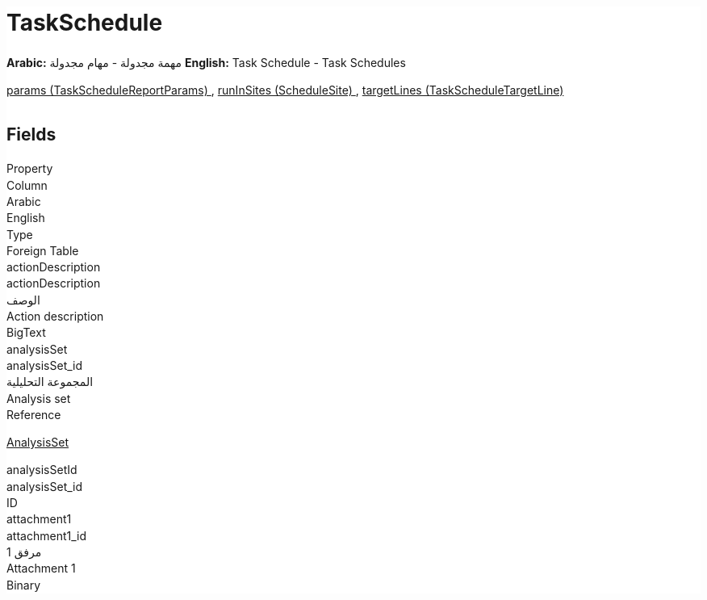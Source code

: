 # TaskSchedule
**Arabic:** مهمة مجدولة - مهام مجدولة
**English:** Task Schedule - Task Schedules

<ContentFilter/>


<div class='searchable'>
<a href='#params'>params (TaskScheduleReportParams) </a> , <a href='#runInSites'>runInSites (ScheduleSite) </a> , <a href='#targetLines'>targetLines (TaskScheduleTargetLine) </a>
</div>

<div class='searchable'>

## Fields

<div class="row header-row">
<div class="cell">Property</div>
<div class="cell">Column</div>
<div class="cell">Arabic</div>
<div class="cell">English</div>
<div class="cell">Type</div>
<div class="cell">Foreign Table</div>
</div><div class="row searchable" id="actionDescription">
<div class="cell" data-label="Property">actionDescription</div>
<div class="cell" data-label="Column">actionDescription</div>
<div class="cell" data-label="Arabic">الوصف</div>
<div class="cell" data-label="English">Action description</div>
<div class="cell" data-label="Type">BigText</div>

</div>

<div class="row searchable" id="analysisSet">
<div class="cell" data-label="Property">analysisSet</div>
<div class="cell" data-label="Column">analysisSet_id</div>
<div class="cell" data-label="Arabic">المجموعة التحليلية</div>
<div class="cell" data-label="English">Analysis set</div>
<div class="cell" data-label="Type">Reference</div>
<div class="cell" data-label="Foreign Table">

 [AnalysisSet](/entities/basic/AnalysisSet.md) 
</div>
</div>

<div class="row searchable" id="analysisSetId">
<div class="cell" data-label="Property">analysisSetId</div>
<div class="cell" data-label="Column">analysisSet_id</div>
<div class="cell" data-label="Arabic"></div>
<div class="cell" data-label="English"></div>
<div class="cell" data-label="Type">ID</div>

</div>

<div class="row searchable" id="attachment1">
<div class="cell" data-label="Property">attachment1</div>
<div class="cell" data-label="Column">attachment1_id</div>
<div class="cell" data-label="Arabic">مرفق 1</div>
<div class="cell" data-label="English">Attachment 1</div>
<div class="cell" data-label="Type">Binary</div>
<div class="cell" data-label="Foreign Table">

